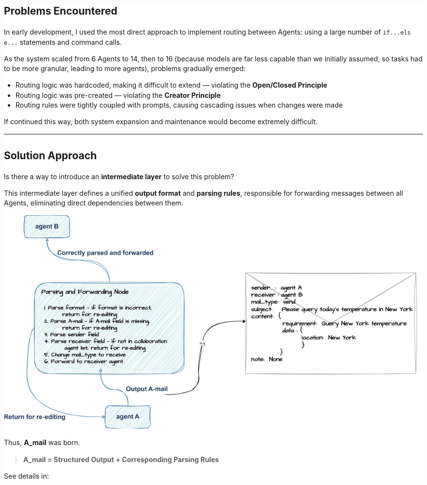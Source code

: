 ## Problems Encountered

In early development, I used the most direct approach to implement routing between Agents: using a large number of `if...else...` statements and command calls.

As the system scaled from 6 Agents to 14, then to 16 (because models are far less capable than we initially assumed, so tasks had to be more granular, leading to more agents), problems gradually emerged:

- Routing logic was hardcoded, making it difficult to extend — violating the **Open/Closed Principle**
- Routing logic was pre-created — violating the **Creator Principle**
- Routing rules were tightly coupled with prompts, causing cascading issues when changes were made

If continued this way, both system expansion and maintenance would become extremely difficult.

---

## Solution Approach

Is there a way to introduce an **intermediate layer** to solve this problem?

This intermediate layer defines a unified **output format** and **parsing rules**, responsible for forwarding messages between all Agents, eliminating direct dependencies between them.

![](./image/parse_forward_en.drawio.svg)

Thus, **A_mail** was born.

> **A_mail = Structured Output + Corresponding Parsing Rules**

See details in:
